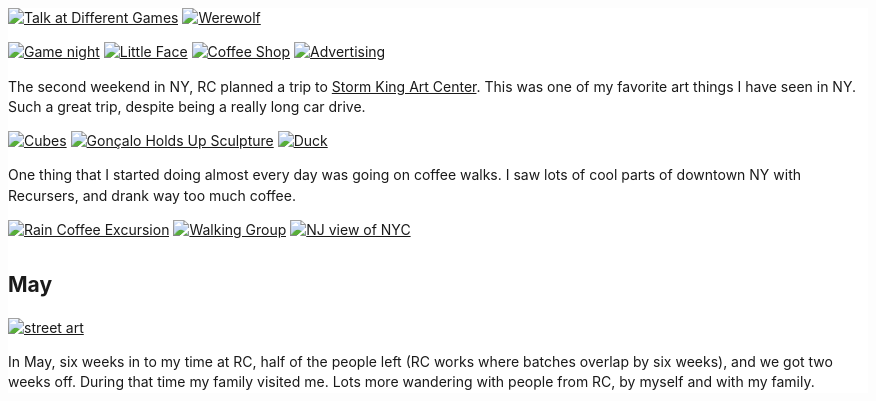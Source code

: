 <a data-flickr-embed="true" href="[https://www.flickr.com/photos/icco/17010358066/in/album-72157650347678131/](https://www.flickr.com/photos/icco/17010358066/in/album-72157650347678131/)" title="Talk at Different Games"><img src="[https://farm8.staticflickr.com/7725/17010358066\_6c3262931a\_n.jpg](https://farm8.staticflickr.com/7725/17010358066_6c3262931a_n.jpg)" alt="Talk at Different Games"></a> <a data-flickr-embed="true" href="[https://www.flickr.com/photos/icco/16434817903/in/album-72157650347678131/](https://www.flickr.com/photos/icco/16434817903/in/album-72157650347678131/)" title="Werewolf"><img src="[https://farm9.staticflickr.com/8747/16434817903\_670ae05793\_n.jpg](https://farm9.staticflickr.com/8747/16434817903_670ae05793_n.jpg)" alt="Werewolf"></a>

<a data-flickr-embed="true" href="[https://www.flickr.com/photos/icco/16906697299/in/album-72157650347678131/](https://www.flickr.com/photos/icco/16906697299/in/album-72157650347678131/)" title="Game night"><img src="[https://farm9.staticflickr.com/8714/16906697299\_3fa4bc4a20\_n.jpg](https://farm9.staticflickr.com/8714/16906697299_3fa4bc4a20_n.jpg)" alt="Game night"></a> <a data-flickr-embed="true" href="[https://www.flickr.com/photos/icco/17054172561/in/album-72157650347678131/](https://www.flickr.com/photos/icco/17054172561/in/album-72157650347678131/)" title="Little Face"><img src="[https://farm8.staticflickr.com/7654/17054172561\_689c841682\_n.jpg](https://farm8.staticflickr.com/7654/17054172561_689c841682_n.jpg)" alt="Little Face"></a> <a data-flickr-embed="true" href="[https://www.flickr.com/photos/icco/16923418630/in/album-72157650347678131/](https://www.flickr.com/photos/icco/16923418630/in/album-72157650347678131/)" title="Coffee Shop"><img src="[https://farm9.staticflickr.com/8769/16923418630\_758da68312\_n.jpg](https://farm9.staticflickr.com/8769/16923418630_758da68312_n.jpg)" alt="Coffee Shop"></a> <a data-flickr-embed="true" href="[https://www.flickr.com/photos/icco/16848522898/in/album-72157650347678131/](https://www.flickr.com/photos/icco/16848522898/in/album-72157650347678131/)" title="Advertising"><img src="[https://farm9.staticflickr.com/8811/16848522898\_3e456ec330\_n.jpg](https://farm9.staticflickr.com/8811/16848522898_3e456ec330_n.jpg)" alt="Advertising"></a>

The second weekend in NY, RC planned a trip to [Storm King Art Center](https://en.wikipedia.org/wiki/Storm_King_Art_Center). This was one of my favorite art things I have seen in NY. Such a great trip, despite being a really long car drive.

<a data-flickr-embed="true" href="[https://www.flickr.com/photos/icco/16574417483/in/album-72157650347678131/](https://www.flickr.com/photos/icco/16574417483/in/album-72157650347678131/)" title="Cubes"><img src="[https://farm8.staticflickr.com/7711/16574417483\_8a4da69459\_n.jpg](https://farm8.staticflickr.com/7711/16574417483_8a4da69459_n.jpg)" alt="Cubes"></a> <a data-flickr-embed="true" href="[https://www.flickr.com/photos/icco/17008462959/in/album-72157650347678131/](https://www.flickr.com/photos/icco/17008462959/in/album-72157650347678131/)" title="Gonçalo Holds Up Sculpture"><img src="[https://farm9.staticflickr.com/8696/17008462959\_eee65f5cff\_n.jpg](https://farm9.staticflickr.com/8696/17008462959_eee65f5cff_n.jpg)" alt="Gonçalo Holds Up Sculpture"></a> <a data-flickr-embed="true" href="[https://www.flickr.com/photos/icco/17006882548/in/album-72157650347678131/](https://www.flickr.com/photos/icco/17006882548/in/album-72157650347678131/)" title="Duck"><img src="[https://farm8.staticflickr.com/7622/17006882548\_f8c19a6618\_n.jpg](https://farm8.staticflickr.com/7622/17006882548_f8c19a6618_n.jpg)" alt="Duck"></a>

One thing that I started doing almost every day was going on coffee walks. I saw lots of cool parts of downtown NY with Recursers, and drank way too much coffee.

<a data-flickr-embed="true" href="[https://www.flickr.com/photos/icco/16988480096/in/album-72157650347678131/](https://www.flickr.com/photos/icco/16988480096/in/album-72157650347678131/)" title="Rain Coffee Excursion"><img src="[https://farm8.staticflickr.com/7618/16988480096\_be5b1ae678\_n.jpg](https://farm8.staticflickr.com/7618/16988480096_be5b1ae678_n.jpg)" alt="Rain Coffee Excursion"></a> <a data-flickr-embed="true" href="[https://www.flickr.com/photos/icco/16392050104/in/album-72157650347678131/](https://www.flickr.com/photos/icco/16392050104/in/album-72157650347678131/)" title="Walking Group"><img src="[https://farm8.staticflickr.com/7614/16392050104\_1c07164098\_n.jpg](https://farm8.staticflickr.com/7614/16392050104_1c07164098_n.jpg)" alt="Walking Group"></a> <a data-flickr-embed="true" href="[https://www.flickr.com/photos/icco/16987211157/in/album-72157650347678131/](https://www.flickr.com/photos/icco/16987211157/in/album-72157650347678131/)" title="NJ view of NYC"><img src="[https://farm8.staticflickr.com/7705/16987211157\_38088bb0c9\_n.jpg](https://farm8.staticflickr.com/7705/16987211157_38088bb0c9_n.jpg)" alt="NJ view of NYC"></a>

May
---

<a data-flickr-embed="true" href="[https://www.flickr.com/photos/icco/16762895894/in/album-72157650347678131/](https://www.flickr.com/photos/icco/16762895894/in/album-72157650347678131/)" title="street art"><img src="[https://farm9.staticflickr.com/8823/16762895894\_b59d869fe9\_z.jpg](https://farm9.staticflickr.com/8823/16762895894_b59d869fe9_z.jpg)" alt="street art"></a>

In May, six weeks in to my time at RC, half of the people left (RC works where batches overlap by six weeks), and we got two weeks off. During that time my family visited me. Lots more wandering with people from RC, by myself and with my family.
